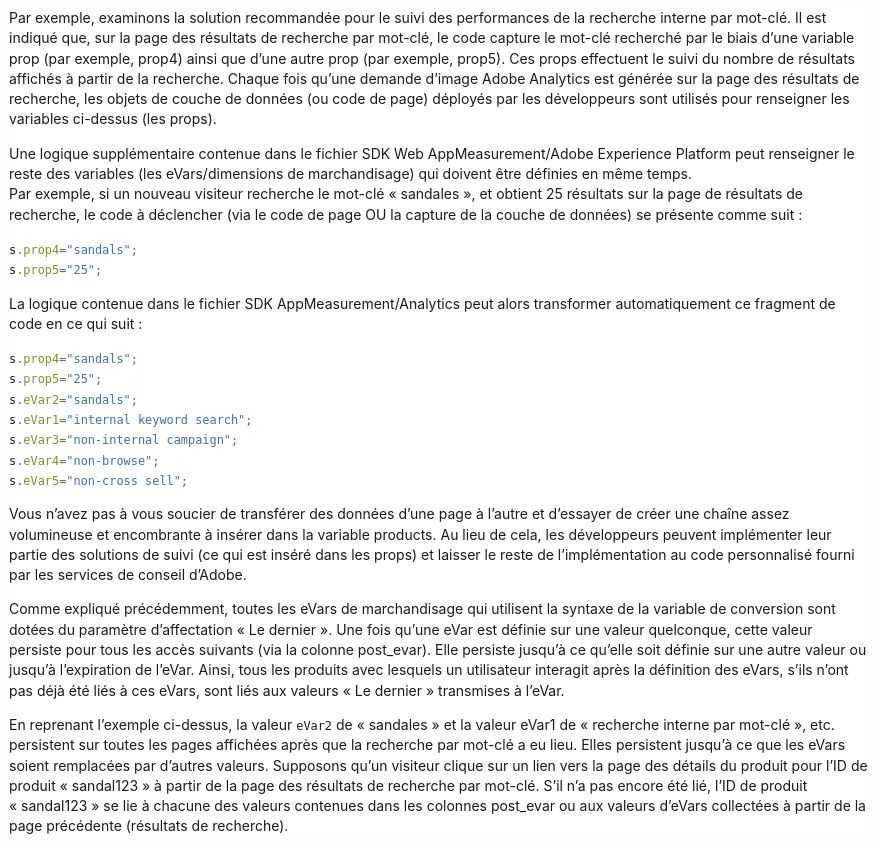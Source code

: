 Par exemple, examinons la solution recommandée pour le suivi des performances de la recherche interne par mot-clé. Il est indiqué que, sur la page des résultats de recherche par mot-clé, le code capture le mot-clé recherché par le biais d’une variable prop (par exemple, prop4) ainsi que d’une autre prop (par exemple, prop5). Ces props effectuent le suivi du nombre de résultats affichés à partir de la recherche. Chaque fois qu’une demande d’image Adobe Analytics est générée sur la page des résultats de recherche, les objets de couche de données (ou code de page) déployés par les développeurs sont utilisés pour renseigner les variables ci-dessus (les props).

Une logique supplémentaire contenue dans le fichier SDK Web AppMeasurement/Adobe Experience Platform peut renseigner le reste des variables (les eVars/dimensions de marchandisage) qui doivent être définies en même temps.\
Par exemple, si un nouveau visiteur recherche le mot-clé « sandales », et obtient 25 résultats sur la page de résultats de recherche, le code à déclencher (via le code de page OU la capture de la couche de données) se présente comme suit :

```js
s.prop4="sandals";
s.prop5="25";
```

La logique contenue dans le fichier SDK AppMeasurement/Analytics peut alors transformer automatiquement ce fragment de code en ce qui suit :

```js
s.prop4="sandals";
s.prop5="25";
s.eVar2="sandals";
s.eVar1="internal keyword search";
s.eVar3="non-internal campaign";
s.eVar4="non-browse";
s.eVar5="non-cross sell";
```

Vous n’avez pas à vous soucier de transférer des données d’une page à l’autre et d’essayer de créer une chaîne assez volumineuse et encombrante à insérer dans la variable products. Au lieu de cela, les développeurs peuvent implémenter leur partie des solutions de suivi (ce qui est inséré dans les props) et laisser le reste de l’implémentation au code personnalisé fourni par les services de conseil d’Adobe.

Comme expliqué précédemment, toutes les eVars de marchandisage qui utilisent la syntaxe de la variable de conversion sont dotées du paramètre d’affectation « Le dernier ». Une fois qu’une eVar est définie sur une valeur quelconque, cette valeur persiste pour tous les accès suivants (via la colonne post_evar). Elle persiste jusqu’à ce qu’elle soit définie sur une autre valeur ou jusqu’à l’expiration de l’eVar. Ainsi, tous les produits avec lesquels un utilisateur interagit après la définition des eVars, s’ils n’ont pas déjà été liés à ces eVars, sont liés aux valeurs « Le dernier » transmises à l’eVar.

En reprenant l’exemple ci-dessus, la valeur `eVar2` de « sandales » et la valeur eVar1 de « recherche interne par mot-clé », etc. persistent sur toutes les pages affichées après que la recherche par mot-clé a eu lieu. Elles persistent jusqu’à ce que les eVars soient remplacées par d’autres valeurs. Supposons qu’un visiteur clique sur un lien vers la page des détails du produit pour l’ID de produit « sandal123 » à partir de la page des résultats de recherche par mot-clé.  S’il n’a pas encore été lié, l’ID de produit « sandal123 » se lie à chacune des valeurs contenues dans les colonnes post_evar ou aux valeurs d’eVars collectées à partir de la page précédente (résultats de recherche).
